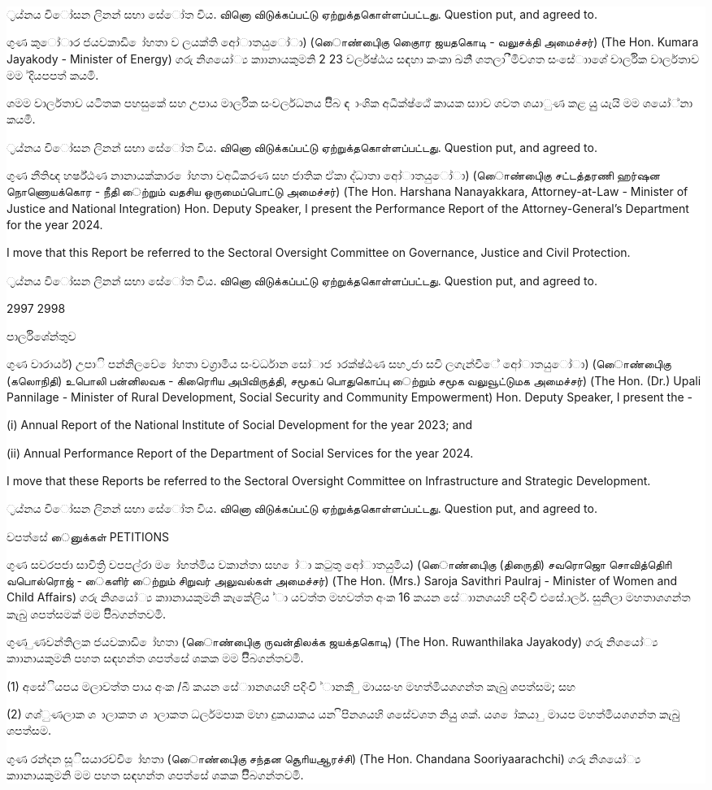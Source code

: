 ්‍රය්නය විෝසන ලිනන් සභා සේෝත විය. வினொ விடுக்கப்பட்டு ஏற்றுக்தகொள்ளப்பட்டது. Question put, and agreed to.

ගුණ කුෝාර ජයවකාඩි ෝහතා ව ලයක්ති අෝාතයුෝා) (ைொண்புைிகு குைொர ஜயதகொடி - வலுசக்தி அமைச்சர்) (The Hon. Kumara Jayakody - Minister of Energy) ගරු නිශයෝ්‍ය කාානායකුමනි 2 23 වර්ලෂ්ඨය සඳහා කංකා ඛනි්‍ ශතලා ීමිවගත සංසේාාශේ වාර්ලික වාර්ලතාව මම ්දියපපත් කයමි.

ශමම වාර්ලතාව යටිතක පහසුකේ සහ උපාය මාර්ලික සංවර්ලධනය පිිබ ඳ ාංශික අධීක්ෂ්ඨේ කායක සාාව ශවත ශයාුණ කළ යුු යැයි මම ශයෝ්‍නා කයමි.

්‍රය්නය විෝසන ලිනන් සභා සේෝත විය. வினொ விடுக்கப்பட்டு ஏற்றுக்தகொள்ளப்பட்டது. Question put, and agreed to.

ගුණ නීතිඥ හර්ෂ්ඨණ නානායක්කාර ෝහතා වඅධිකරණ සහ ජාතික ඒකා ද්ධාතා අෝාතයුෝා) (ைொண்புைிகு சட்டத்தரணி ஹர்ஷன நொணொயக்கொர - நீதி ைற்றும் வதசிய ஒருமைப்பொட்டு அமைச்சர்) (The Hon. Harshana Nanayakkara, Attorney-at-Law - Minister of Justice and National Integration) Hon. Deputy Speaker, I present the Performance Report of the Attorney-General’s Department for the year 2024.

I move that this Report be referred to the Sectoral Oversight Committee on Governance, Justice and Civil Protection.

්‍රය්නය විෝසන ලිනන් සභා සේෝත විය. வினொ விடுக்கப்பட்டு ஏற்றுக்தகொள்ளப்பட்டது. Question put, and agreed to.

2997 2998

පාර්ලිශේන්තුව

ගුණ වාරාර්ය) උපාි පන්නිලවේ ෝහතා වග්‍රාමීය සංවර්ධාන සෝාජ ාරක්ෂ්ඨණ සහ ්‍රජා සවි ලගැන්වීේ අෝාතයුෝා) (ைொண்புைிகு (கலொநிதி) உபொலி பன்னிலவக - கிரொைிய அபிவிருத்தி, சமூகப் பொதுகொப்பு ைற்றும் சமூக வலுவூட்டுமக அமைச்சர்) (The Hon. (Dr.) Upali Pannilage - Minister of Rural Development, Social Security and Community Empowerment) Hon. Deputy Speaker, I present the -

(i) Annual Report of the National Institute of Social Development for the year 2023; and

(ii) Annual Performance Report of the Department of Social Services for the year 2024.

I move that these Reports be referred to the Sectoral Oversight Committee on Infrastructure and Strategic Development.

්‍රය්නය විෝසන ලිනන් සභා සේෝත විය. வினொ விடுக்கப்பட்டு ஏற்றுக்தகொள்ளப்பட்டது. Question put, and agreed to.

වපත්සේ ைனுக்கள் PETITIONS

ගුණ සවරපජා සාවිත්‍රි වපපල්රා ම ෝහත්මිය වකාන්තා සහ ෝා කටුතු අෝාතයුමිය) (ைொண்புைிகு (திருைதி) சவரொஜொ சொவித்திொி வபொல்ரொஜ் - ைகளிர் ைற்றும் சிறுவர் அலுவல்கள் அமைச்சர்) (The Hon. (Mrs.) Saroja Savithri Paulraj - Minister of Women and Child Affairs) ගරු නිශයෝ්‍ය කාානායකුමනි කැකේලිය ්ා යවත්ත මහවත්ත අංක 16 කයන සේාානශයහි පදිංචි එසේ.ාර්ල. සුනිලා මහතාශගන්ත කැබුු ශපත්සමක් මම පිිබගන්තවමි.

ගුණ ුණවන්තිලක ජයවකාඩි ෝහතා (ைொண்புைிகு ருவன்திலக்க ஜயக்தகொடி) (The Hon. Ruwanthilaka Jayakody) ගරු නිශයෝ්‍ය කාානායකුමනි පහත සඳහන්ත ශපත්සේ ශකක මම පිිබගන්තවමි.

(1) අසේියපය මලාවත්ත පාය අංක /බී කයන සේාානශයහි පදිංචි ්‍ානකී ු මායසංහ මහත්මියශගන්ත කැබුු ශපත්සම; සහ

(2) ගශ්ුණලාක ශ ාලාකත ශ ාලාකත ධර්ලමපාක මහා දුකයාකය යන ිපිනශයහි ශසේවශත නියුු ශක්. යශ ෝකයා ු මායප මහත්මියශගන්ත කැබුු ශපත්සම.

ගුණ රන්දන සූිසයාරච්චි ෝහතා (ைொண்புைிகு சந்தன சூொியஆரச்சி) (The Hon. Chandana Sooriyaarachchi) ගරු නිශයෝ්‍ය කාානායකුමනි මම පහත සඳහන්ත ශපත්සේ ශකක පිිබගන්තවමි.

